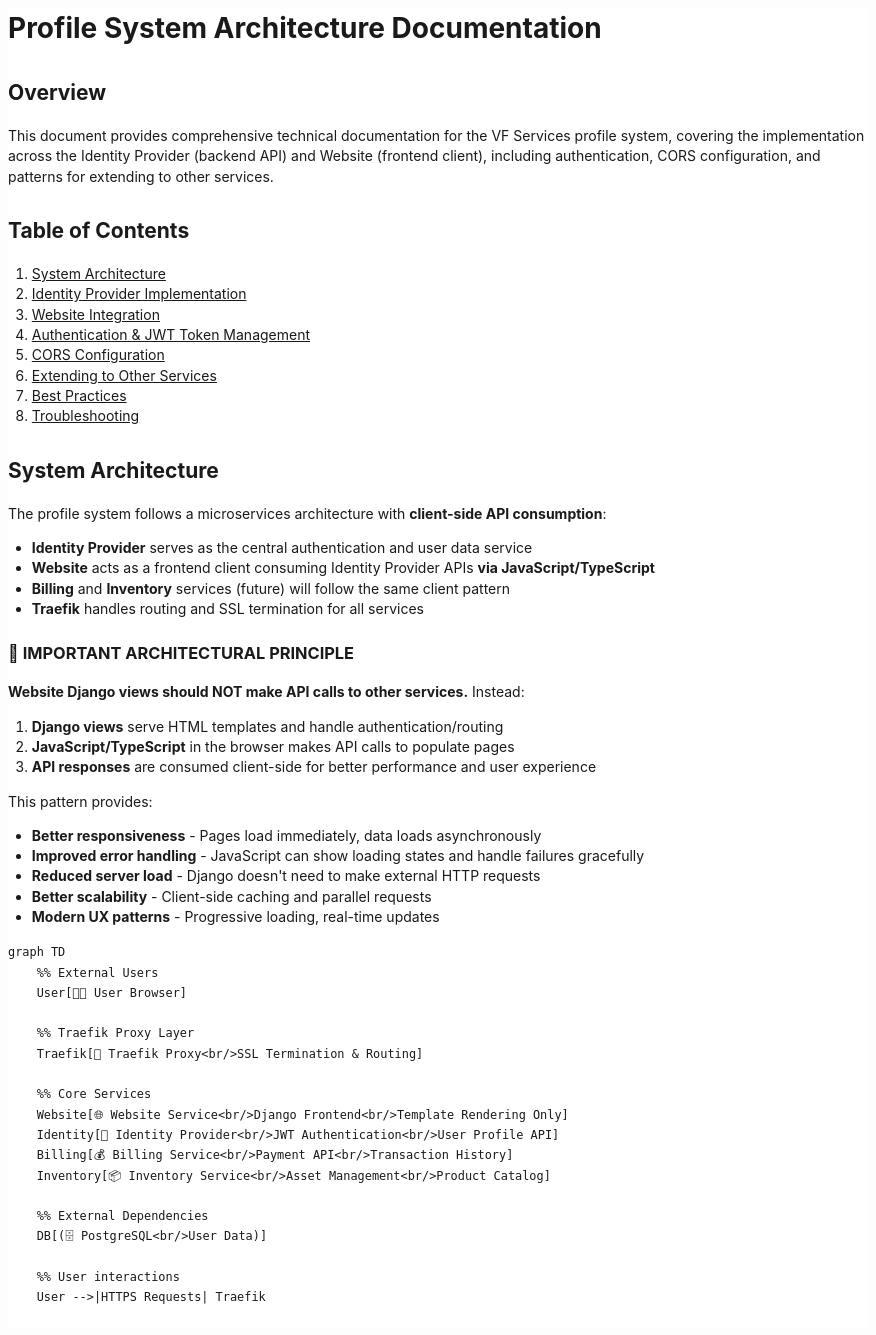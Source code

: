 # Profile System Architecture Documentation

## Overview

This document provides comprehensive technical documentation for the VF Services profile system, covering the implementation across the Identity Provider (backend API) and Website (frontend client), including authentication, CORS configuration, and patterns for extending to other services.

## Table of Contents

1. [System Architecture](#system-architecture)
2. [Identity Provider Implementation](#identity-provider-implementation)
3. [Website Integration](#website-integration)
4. [Authentication & JWT Token Management](#authentication--jwt-token-management)
5. [CORS Configuration](#cors-configuration)
6. [Extending to Other Services](#extending-to-other-services)
7. [Best Practices](#best-practices)
8. [Troubleshooting](#troubleshooting)

## System Architecture

The profile system follows a microservices architecture with **client-side API consumption**:

- **Identity Provider** serves as the central authentication and user data service
- **Website** acts as a frontend client consuming Identity Provider APIs **via JavaScript/TypeScript**
- **Billing** and **Inventory** services (future) will follow the same client pattern
- **Traefik** handles routing and SSL termination for all services

### 🎯 **IMPORTANT ARCHITECTURAL PRINCIPLE**

**Website Django views should NOT make API calls to other services.** Instead:

1. **Django views** serve HTML templates and handle authentication/routing
2. **JavaScript/TypeScript** in the browser makes API calls to populate pages
3. **API responses** are consumed client-side for better performance and user experience

This pattern provides:
- **Better responsiveness** - Pages load immediately, data loads asynchronously
- **Improved error handling** - JavaScript can show loading states and handle failures gracefully
- **Reduced server load** - Django doesn't need to make external HTTP requests
- **Better scalability** - Client-side caching and parallel requests
- **Modern UX patterns** - Progressive loading, real-time updates

```mermaid
graph TD
    %% External Users
    User[🧑‍💻 User Browser]
    
    %% Traefik Proxy Layer
    Traefik[🔀 Traefik Proxy<br/>SSL Termination & Routing]
    
    %% Core Services
    Website[🌐 Website Service<br/>Django Frontend<br/>Template Rendering Only]
    Identity[🔐 Identity Provider<br/>JWT Authentication<br/>User Profile API]
    Billing[💰 Billing Service<br/>Payment API<br/>Transaction History]
    Inventory[📦 Inventory Service<br/>Asset Management<br/>Product Catalog]
    
    %% External Dependencies
    DB[(🗄️ PostgreSQL<br/>User Data)]
    
    %% User interactions
    User -->|HTTPS Requests| Traefik
    
```